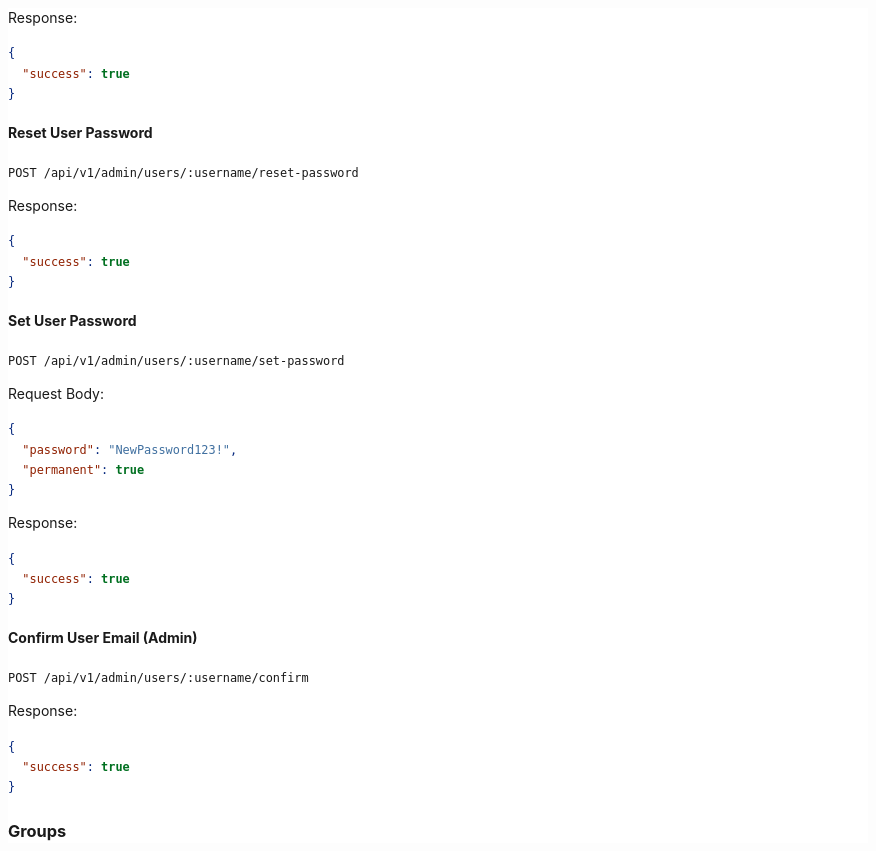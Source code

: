 Response:

```json
{
  "success": true
}
```

#### Reset User Password

```
POST /api/v1/admin/users/:username/reset-password
```

Response:

```json
{
  "success": true
}
```

#### Set User Password

```
POST /api/v1/admin/users/:username/set-password
```

Request Body:

```json
{
  "password": "NewPassword123!",
  "permanent": true
}
```

Response:

```json
{
  "success": true
}
```

#### Confirm User Email (Admin)

```
POST /api/v1/admin/users/:username/confirm
```

Response:

```json
{
  "success": true
}
```

### Groups
